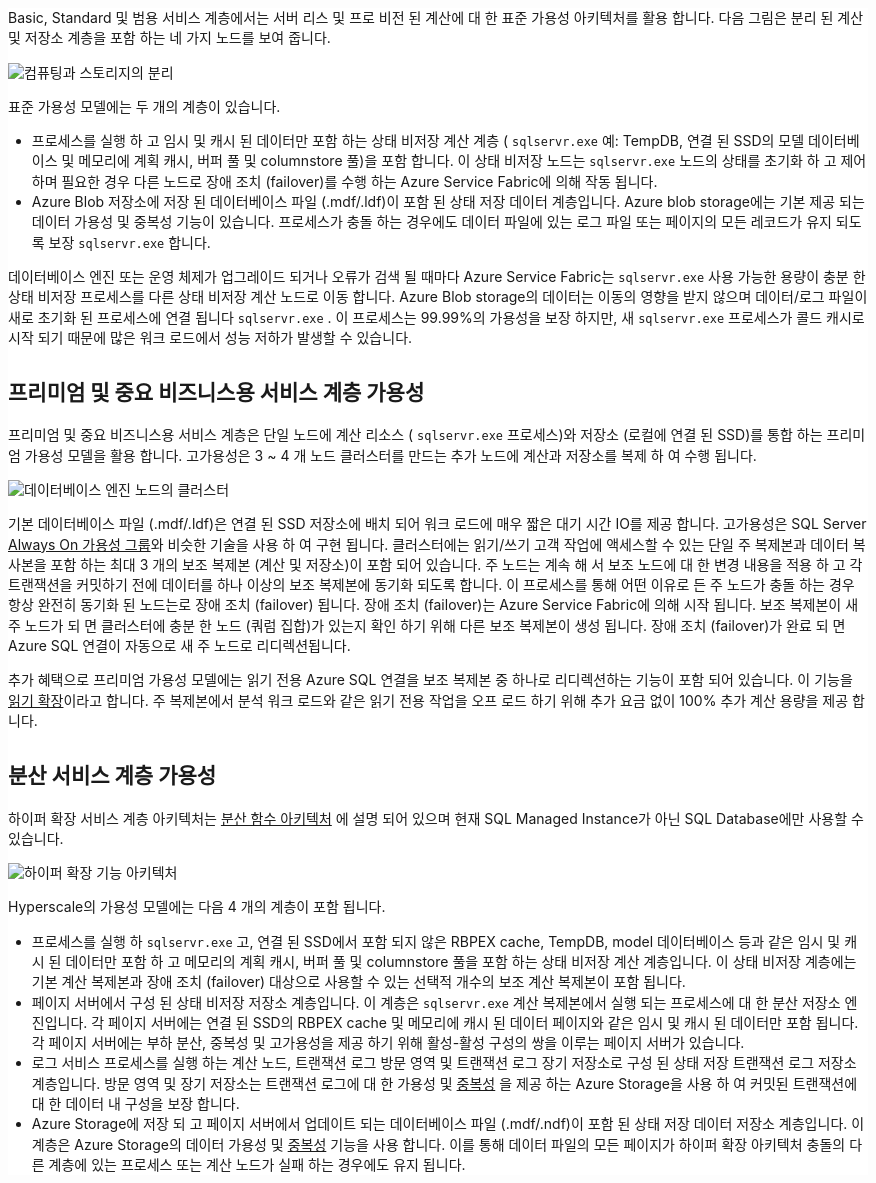 Basic, Standard 및 범용 서비스 계층에서는 서버 리스 및 프로 비전 된 계산에 대 한 표준 가용성 아키텍처를 활용 합니다. 다음 그림은 분리 된 계산 및 저장소 계층을 포함 하는 네 가지 노드를 보여 줍니다.

![컴퓨팅과 스토리지의 분리](./media/high-availability-sla/general-purpose-service-tier.png)

표준 가용성 모델에는 두 개의 계층이 있습니다.

- 프로세스를 실행 하 고 임시 및 캐시 된 데이터만 포함 하는 상태 비저장 계산 계층 ( `sqlservr.exe` 예: TempDB, 연결 된 SSD의 모델 데이터베이스 및 메모리에 계획 캐시, 버퍼 풀 및 columnstore 풀)을 포함 합니다. 이 상태 비저장 노드는 `sqlservr.exe` 노드의 상태를 초기화 하 고 제어 하며 필요한 경우 다른 노드로 장애 조치 (failover)를 수행 하는 Azure Service Fabric에 의해 작동 됩니다.
- Azure Blob 저장소에 저장 된 데이터베이스 파일 (.mdf/.ldf)이 포함 된 상태 저장 데이터 계층입니다. Azure blob storage에는 기본 제공 되는 데이터 가용성 및 중복성 기능이 있습니다. 프로세스가 충돌 하는 경우에도 데이터 파일에 있는 로그 파일 또는 페이지의 모든 레코드가 유지 되도록 보장 `sqlservr.exe` 합니다.

데이터베이스 엔진 또는 운영 체제가 업그레이드 되거나 오류가 검색 될 때마다 Azure Service Fabric는 `sqlservr.exe` 사용 가능한 용량이 충분 한 상태 비저장 프로세스를 다른 상태 비저장 계산 노드로 이동 합니다. Azure Blob storage의 데이터는 이동의 영향을 받지 않으며 데이터/로그 파일이 새로 초기화 된 프로세스에 연결 됩니다 `sqlservr.exe` . 이 프로세스는 99.99%의 가용성을 보장 하지만, 새 `sqlservr.exe` 프로세스가 콜드 캐시로 시작 되기 때문에 많은 워크 로드에서 성능 저하가 발생할 수 있습니다.

## <a name="premium-and-business-critical-service-tier-availability"></a>프리미엄 및 중요 비즈니스용 서비스 계층 가용성

프리미엄 및 중요 비즈니스용 서비스 계층은 단일 노드에 계산 리소스 ( `sqlservr.exe` 프로세스)와 저장소 (로컬에 연결 된 SSD)를 통합 하는 프리미엄 가용성 모델을 활용 합니다. 고가용성은 3 ~ 4 개 노드 클러스터를 만드는 추가 노드에 계산과 저장소를 복제 하 여 수행 됩니다.

![데이터베이스 엔진 노드의 클러스터](./media/high-availability-sla/business-critical-service-tier.png)

기본 데이터베이스 파일 (.mdf/.ldf)은 연결 된 SSD 저장소에 배치 되어 워크 로드에 매우 짧은 대기 시간 IO를 제공 합니다. 고가용성은 SQL Server [Always On 가용성 그룹](https://docs.microsoft.com/sql/database-engine/availability-groups/windows/overview-of-always-on-availability-groups-sql-server)와 비슷한 기술을 사용 하 여 구현 됩니다. 클러스터에는 읽기/쓰기 고객 작업에 액세스할 수 있는 단일 주 복제본과 데이터 복사본을 포함 하는 최대 3 개의 보조 복제본 (계산 및 저장소)이 포함 되어 있습니다. 주 노드는 계속 해 서 보조 노드에 대 한 변경 내용을 적용 하 고 각 트랜잭션을 커밋하기 전에 데이터를 하나 이상의 보조 복제본에 동기화 되도록 합니다. 이 프로세스를 통해 어떤 이유로 든 주 노드가 충돌 하는 경우 항상 완전히 동기화 된 노드는로 장애 조치 (failover) 됩니다. 장애 조치 (failover)는 Azure Service Fabric에 의해 시작 됩니다. 보조 복제본이 새 주 노드가 되 면 클러스터에 충분 한 노드 (쿼럼 집합)가 있는지 확인 하기 위해 다른 보조 복제본이 생성 됩니다. 장애 조치 (failover)가 완료 되 면 Azure SQL 연결이 자동으로 새 주 노드로 리디렉션됩니다.

추가 혜택으로 프리미엄 가용성 모델에는 읽기 전용 Azure SQL 연결을 보조 복제본 중 하나로 리디렉션하는 기능이 포함 되어 있습니다. 이 기능을 [읽기 확장](read-scale-out.md)이라고 합니다. 주 복제본에서 분석 워크 로드와 같은 읽기 전용 작업을 오프 로드 하기 위해 추가 요금 없이 100% 추가 계산 용량을 제공 합니다.

## <a name="hyperscale-service-tier-availability"></a>분산 서비스 계층 가용성

하이퍼 확장 서비스 계층 아키텍처는 [분산 함수 아키텍처](https://docs.microsoft.com/azure/sql-database/sql-database-service-tier-hyperscale#distributed-functions-architecture) 에 설명 되어 있으며 현재 SQL Managed Instance가 아닌 SQL Database에만 사용할 수 있습니다.

![하이퍼 확장 기능 아키텍처](./media/high-availability-sla/hyperscale-architecture.png)

Hyperscale의 가용성 모델에는 다음 4 개의 계층이 포함 됩니다.

- 프로세스를 실행 하 `sqlservr.exe` 고, 연결 된 SSD에서 포함 되지 않은 RBPEX cache, TempDB, model 데이터베이스 등과 같은 임시 및 캐시 된 데이터만 포함 하 고 메모리의 계획 캐시, 버퍼 풀 및 columnstore 풀을 포함 하는 상태 비저장 계산 계층입니다. 이 상태 비저장 계층에는 기본 계산 복제본과 장애 조치 (failover) 대상으로 사용할 수 있는 선택적 개수의 보조 계산 복제본이 포함 됩니다.
- 페이지 서버에서 구성 된 상태 비저장 저장소 계층입니다. 이 계층은 `sqlservr.exe` 계산 복제본에서 실행 되는 프로세스에 대 한 분산 저장소 엔진입니다. 각 페이지 서버에는 연결 된 SSD의 RBPEX cache 및 메모리에 캐시 된 데이터 페이지와 같은 임시 및 캐시 된 데이터만 포함 됩니다. 각 페이지 서버에는 부하 분산, 중복성 및 고가용성을 제공 하기 위해 활성-활성 구성의 쌍을 이루는 페이지 서버가 있습니다.
- 로그 서비스 프로세스를 실행 하는 계산 노드, 트랜잭션 로그 방문 영역 및 트랜잭션 로그 장기 저장소로 구성 된 상태 저장 트랜잭션 로그 저장소 계층입니다. 방문 영역 및 장기 저장소는 트랜잭션 로그에 대 한 가용성 및 [중복성](https://docs.microsoft.com/azure/storage/common/storage-redundancy) 을 제공 하는 Azure Storage을 사용 하 여 커밋된 트랜잭션에 대 한 데이터 내 구성을 보장 합니다.
- Azure Storage에 저장 되 고 페이지 서버에서 업데이트 되는 데이터베이스 파일 (.mdf/.ndf)이 포함 된 상태 저장 데이터 저장소 계층입니다. 이 계층은 Azure Storage의 데이터 가용성 및 [중복성](https://docs.microsoft.com/azure/storage/common/storage-redundancy) 기능을 사용 합니다. 이를 통해 데이터 파일의 모든 페이지가 하이퍼 확장 아키텍처 충돌의 다른 계층에 있는 프로세스 또는 계산 노드가 실패 하는 경우에도 유지 됩니다.

